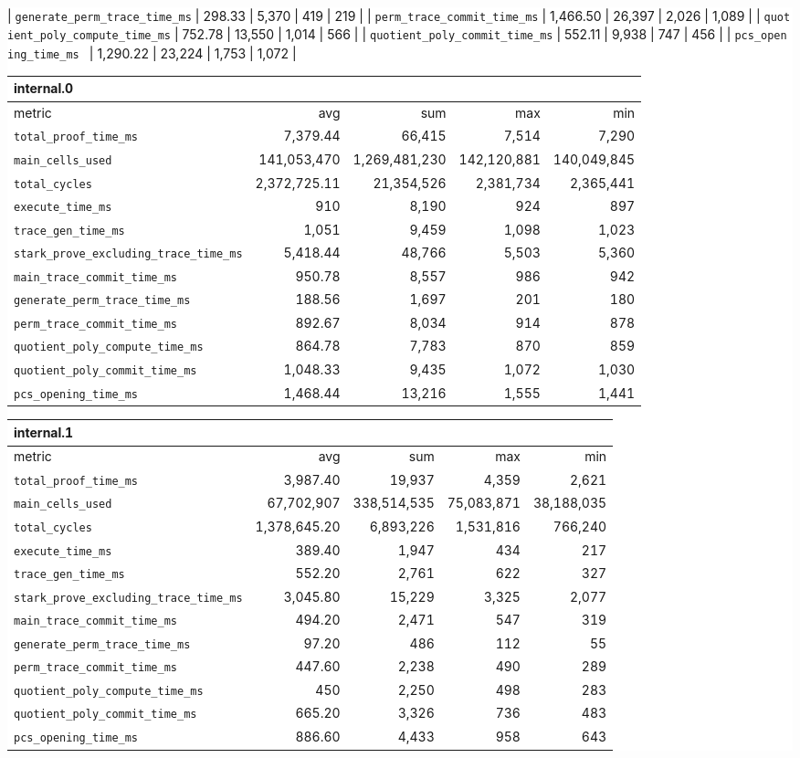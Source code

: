 | `generate_perm_trace_time_ms` |  298.33 |  5,370 |  419 |  219 |
| `perm_trace_commit_time_ms` |  1,466.50 |  26,397 |  2,026 |  1,089 |
| `quotient_poly_compute_time_ms` |  752.78 |  13,550 |  1,014 |  566 |
| `quotient_poly_commit_time_ms` |  552.11 |  9,938 |  747 |  456 |
| `pcs_opening_time_ms ` |  1,290.22 |  23,224 |  1,753 |  1,072 |

| internal.0 |||||
|:---|---:|---:|---:|---:|
|metric|avg|sum|max|min|
| `total_proof_time_ms ` |  7,379.44 |  66,415 |  7,514 |  7,290 |
| `main_cells_used     ` |  141,053,470 |  1,269,481,230 |  142,120,881 |  140,049,845 |
| `total_cycles        ` |  2,372,725.11 |  21,354,526 |  2,381,734 |  2,365,441 |
| `execute_time_ms     ` |  910 |  8,190 |  924 |  897 |
| `trace_gen_time_ms   ` |  1,051 |  9,459 |  1,098 |  1,023 |
| `stark_prove_excluding_trace_time_ms` |  5,418.44 |  48,766 |  5,503 |  5,360 |
| `main_trace_commit_time_ms` |  950.78 |  8,557 |  986 |  942 |
| `generate_perm_trace_time_ms` |  188.56 |  1,697 |  201 |  180 |
| `perm_trace_commit_time_ms` |  892.67 |  8,034 |  914 |  878 |
| `quotient_poly_compute_time_ms` |  864.78 |  7,783 |  870 |  859 |
| `quotient_poly_commit_time_ms` |  1,048.33 |  9,435 |  1,072 |  1,030 |
| `pcs_opening_time_ms ` |  1,468.44 |  13,216 |  1,555 |  1,441 |

| internal.1 |||||
|:---|---:|---:|---:|---:|
|metric|avg|sum|max|min|
| `total_proof_time_ms ` |  3,987.40 |  19,937 |  4,359 |  2,621 |
| `main_cells_used     ` |  67,702,907 |  338,514,535 |  75,083,871 |  38,188,035 |
| `total_cycles        ` |  1,378,645.20 |  6,893,226 |  1,531,816 |  766,240 |
| `execute_time_ms     ` |  389.40 |  1,947 |  434 |  217 |
| `trace_gen_time_ms   ` |  552.20 |  2,761 |  622 |  327 |
| `stark_prove_excluding_trace_time_ms` |  3,045.80 |  15,229 |  3,325 |  2,077 |
| `main_trace_commit_time_ms` |  494.20 |  2,471 |  547 |  319 |
| `generate_perm_trace_time_ms` |  97.20 |  486 |  112 |  55 |
| `perm_trace_commit_time_ms` |  447.60 |  2,238 |  490 |  289 |
| `quotient_poly_compute_time_ms` |  450 |  2,250 |  498 |  283 |
| `quotient_poly_commit_time_ms` |  665.20 |  3,326 |  736 |  483 |
| `pcs_opening_time_ms ` |  886.60 |  4,433 |  958 |  643 |
